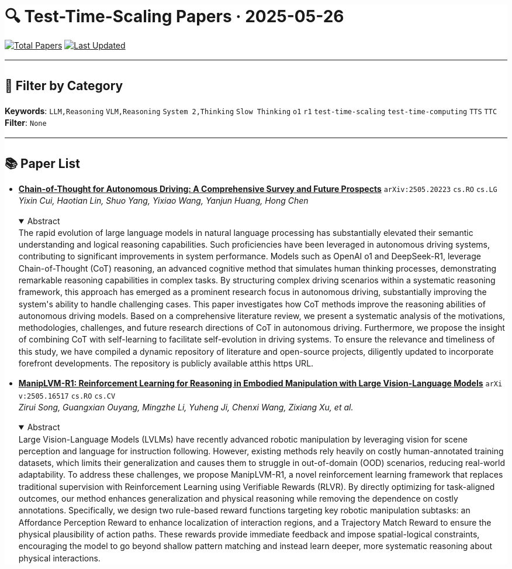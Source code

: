 # 🔍 Test-Time-Scaling Papers · 2025-05-26

[![Total Papers](https://img.shields.io/badge/Papers-252-2688EB)]()
[![Last Updated](https://img.shields.io/badge/dynamic/json?url=https://api.github.com/repos/tavish9/awesome-daily-AI-arxiv/commits/main&query=%24.commit.author.date&label=updated&color=orange)]()

---

## 📌 Filter by Category
**Keywords**: `LLM,Reasoning` `VLM,Reasoning` `System 2,Thinking` `Slow Thinking` `o1` `r1` `test-time-scaling` `test-time-computing` `TTS` `TTC`  
**Filter**: `None`

---

## 📚 Paper List

- **[Chain-of-Thought for Autonomous Driving: A Comprehensive Survey and Future Prospects](https://arxiv.org/abs/2505.20223)**  `arXiv:2505.20223`  `cs.RO` `cs.LG`  
  _Yixin Cui, Haotian Lin, Shuo Yang, Yixiao Wang, Yanjun Huang, Hong Chen_
  <details open><summary>Abstract</summary>
  The rapid evolution of large language models in natural language processing has substantially elevated their semantic understanding and logical reasoning capabilities. Such proficiencies have been leveraged in autonomous driving systems, contributing to significant improvements in system performance. Models such as OpenAI o1 and DeepSeek-R1, leverage Chain-of-Thought (CoT) reasoning, an advanced cognitive method that simulates human thinking processes, demonstrating remarkable reasoning capabilities in complex tasks. By structuring complex driving scenarios within a systematic reasoning framework, this approach has emerged as a prominent research focus in autonomous driving, substantially improving the system's ability to handle challenging cases. This paper investigates how CoT methods improve the reasoning abilities of autonomous driving models. Based on a comprehensive literature review, we present a systematic analysis of the motivations, methodologies, challenges, and future research directions of CoT in autonomous driving. Furthermore, we propose the insight of combining CoT with self-learning to facilitate self-evolution in driving systems. To ensure the relevance and timeliness of this study, we have compiled a dynamic repository of literature and open-source projects, diligently updated to incorporate forefront developments. The repository is publicly available atthis https URL.
  </details>

- **[ManipLVM-R1: Reinforcement Learning for Reasoning in Embodied Manipulation with Large Vision-Language Models](https://arxiv.org/abs/2505.16517)**  `arXiv:2505.16517`  `cs.RO` `cs.CV`  
  _Zirui Song, Guangxian Ouyang, Mingzhe Li, Yuheng Ji, Chenxi Wang, Zixiang Xu, et al._
  <details open><summary>Abstract</summary>
  Large Vision-Language Models (LVLMs) have recently advanced robotic manipulation by leveraging vision for scene perception and language for instruction following. However, existing methods rely heavily on costly human-annotated training datasets, which limits their generalization and causes them to struggle in out-of-domain (OOD) scenarios, reducing real-world adaptability. To address these challenges, we propose ManipLVM-R1, a novel reinforcement learning framework that replaces traditional supervision with Reinforcement Learning using Verifiable Rewards (RLVR). By directly optimizing for task-aligned outcomes, our method enhances generalization and physical reasoning while removing the dependence on costly annotations. Specifically, we design two rule-based reward functions targeting key robotic manipulation subtasks: an Affordance Perception Reward to enhance localization of interaction regions, and a Trajectory Match Reward to ensure the physical plausibility of action paths. These rewards provide immediate feedback and impose spatial-logical constraints, encouraging the model to go beyond shallow pattern matching and instead learn deeper, more systematic reasoning about physical interactions.
  </details>
